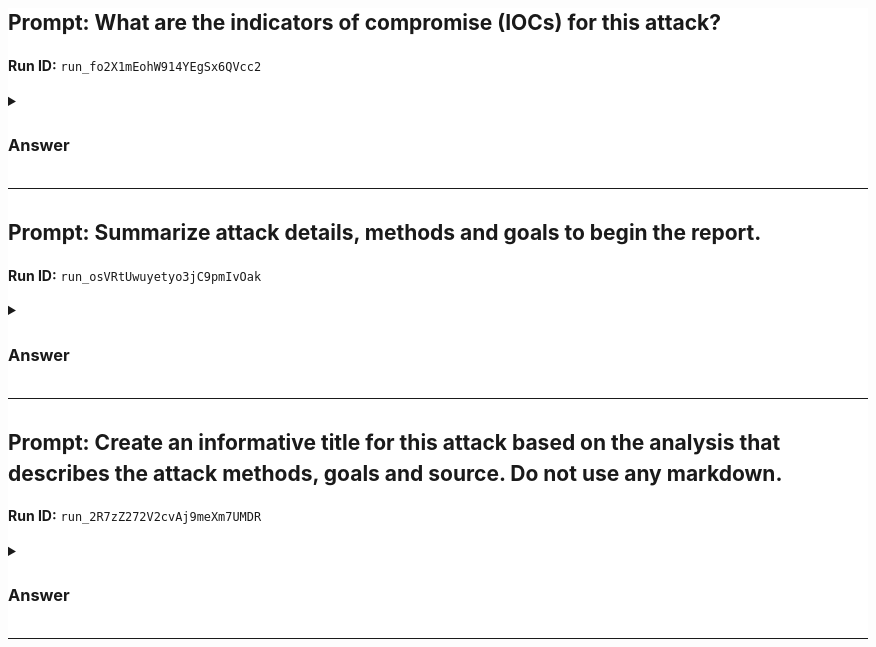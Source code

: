## Prompt: What are the indicators of compromise (IOCs) for this attack?

**Run ID:** `run_fo2X1mEohW914YEgSx6QVcc2`

<details><summary>
<h3>Answer</h3>
</summary></details>

---


## Prompt: Summarize attack details, methods and goals to begin the report.

**Run ID:** `run_osVRtUwuyetyo3jC9pmIvOak`

<details><summary>
<h3>Answer</h3>
</summary></details>

---


## Prompt: Create an informative title for this attack based on the analysis that describes the attack methods, goals and source. Do not use any markdown.

**Run ID:** `run_2R7zZ272V2cvAj9meXm7UMDR`

<details><summary>
<h3>Answer</h3>
</summary></details>

---

